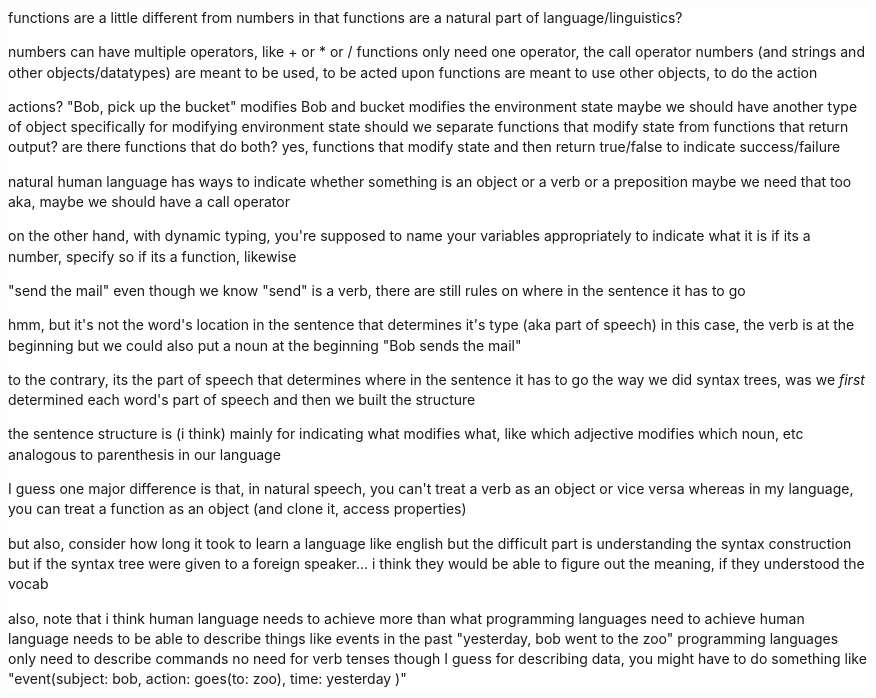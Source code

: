 functions are a little different from numbers
in that functions are a natural part of language/linguistics?

numbers can have multiple operators, like + or * or /
functions only need one operator, the call operator
numbers (and strings and other objects/datatypes) are meant to be used, to be acted upon
functions are meant to use other objects, to do the action

actions?
"Bob, pick up the bucket" modifies Bob and bucket
modifies the environment state
maybe we should have another type of object specifically for modifying environment state
should we separate functions that modify state from functions that return output?
are there functions that do both?
yes, functions that modify state and then return true/false to indicate success/failure


natural human language has ways to indicate whether something is an object or a verb or a preposition
maybe we need that too
aka, maybe we should have a call operator

on the other hand, with dynamic typing, you're supposed to name your variables appropriately
to indicate what it is
if its a number, specify so
if its a function, likewise

"send the mail"
even though we know "send" is a verb, there are still rules on where in the sentence it has to go

hmm, but it's not the word's location in the sentence that determines it's type (aka part of speech)
in this case, the verb is at the beginning
but we could also put a noun at the beginning
"Bob sends the mail"

to the contrary, its the part of speech that determines where in the sentence it has to go
the way we did syntax trees, was we *first* determined each word's part of speech
and then we built the structure

the sentence structure is (i think) mainly for indicating what modifies what, like which adjective modifies which noun, etc
analogous to parenthesis in our language

I guess one major difference is that, in natural speech, you can't treat a verb as an object or vice versa
whereas in my language, you can treat a function as an object (and clone it, access properties)

but also, consider how long it took to learn a language like english
but the difficult part is understanding the syntax construction
but if the syntax tree were given to a foreign speaker...
i think they would be able to figure out the meaning, if they understood the vocab

also, note that i think human language needs to achieve more than what programming languages need to achieve
human language needs to be able to describe things like events in the past
"yesterday, bob went to the zoo"
programming languages only need to describe commands
no need for verb tenses
though I guess for describing data, you might have to do something like
"event(subject: bob, action: goes(to: zoo), time: yesterday )"
